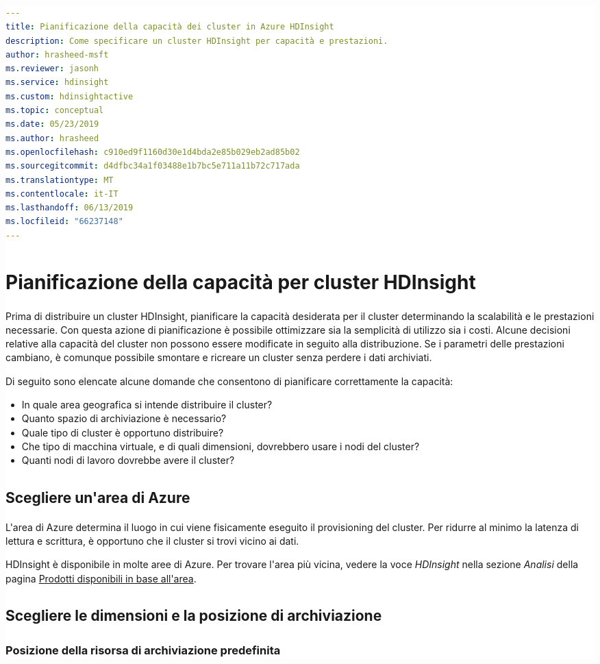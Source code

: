 ```yaml
---
title: Pianificazione della capacità dei cluster in Azure HDInsight
description: Come specificare un cluster HDInsight per capacità e prestazioni.
author: hrasheed-msft
ms.reviewer: jasonh
ms.service: hdinsight
ms.custom: hdinsightactive
ms.topic: conceptual
ms.date: 05/23/2019
ms.author: hrasheed
ms.openlocfilehash: c910ed9f1160d30e1d4bda2e85b029eb2ad85b02
ms.sourcegitcommit: d4dfbc34a1f03488e1b7bc5e711a11b72c717ada
ms.translationtype: MT
ms.contentlocale: it-IT
ms.lasthandoff: 06/13/2019
ms.locfileid: "66237148"
---
```

# <a name="capacity-planning-for-hdinsight-clusters"></a>Pianificazione della capacità per cluster HDInsight

Prima di distribuire un cluster HDInsight, pianificare la capacità desiderata per il cluster determinando la scalabilità e le prestazioni necessarie. Con questa azione di pianificazione è possibile ottimizzare sia la semplicità di utilizzo sia i costi. Alcune decisioni relative alla capacità del cluster non possono essere modificate in seguito alla distribuzione. Se i parametri delle prestazioni cambiano, è comunque possibile smontare e ricreare un cluster senza perdere i dati archiviati.

Di seguito sono elencate alcune domande che consentono di pianificare correttamente la capacità:

* In quale area geografica si intende distribuire il cluster?
* Quanto spazio di archiviazione è necessario?
* Quale tipo di cluster è opportuno distribuire?
* Che tipo di macchina virtuale, e di quali dimensioni, dovrebbero usare i nodi del cluster?
* Quanti nodi di lavoro dovrebbe avere il cluster?

## <a name="choose-an-azure-region"></a>Scegliere un'area di Azure

L'area di Azure determina il luogo in cui viene fisicamente eseguito il provisioning del cluster. Per ridurre al minimo la latenza di lettura e scrittura, è opportuno che il cluster si trovi vicino ai dati.

HDInsight è disponibile in molte aree di Azure. Per trovare l'area più vicina, vedere la voce *HDInsight* nella sezione *Analisi* della pagina [Prodotti disponibili in base all'area](https://azure.microsoft.com/regions/services/).

## <a name="choose-storage-location-and-size"></a>Scegliere le dimensioni e la posizione di archiviazione

### <a name="location-of-default-storage"></a>Posizione della risorsa di archiviazione predefinita
